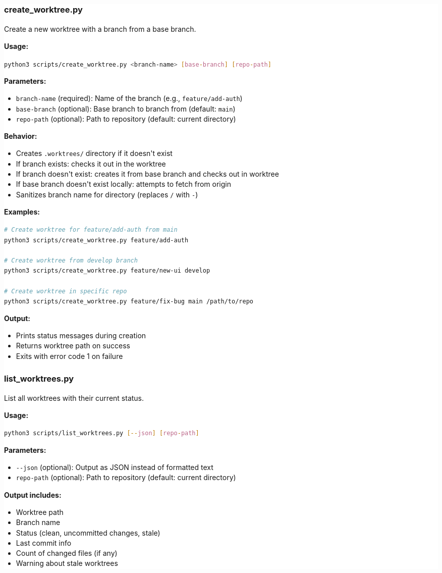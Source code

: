 ### create_worktree.py

Create a new worktree with a branch from a base branch.

**Usage:**
```bash
python3 scripts/create_worktree.py <branch-name> [base-branch] [repo-path]
```

**Parameters:**
- `branch-name` (required): Name of the branch (e.g., `feature/add-auth`)
- `base-branch` (optional): Base branch to branch from (default: `main`)
- `repo-path` (optional): Path to repository (default: current directory)

**Behavior:**
- Creates `.worktrees/` directory if it doesn't exist
- If branch exists: checks it out in the worktree
- If branch doesn't exist: creates it from base branch and checks out in worktree
- If base branch doesn't exist locally: attempts to fetch from origin
- Sanitizes branch name for directory (replaces `/` with `-`)

**Examples:**
```bash
# Create worktree for feature/add-auth from main
python3 scripts/create_worktree.py feature/add-auth

# Create worktree from develop branch
python3 scripts/create_worktree.py feature/new-ui develop

# Create worktree in specific repo
python3 scripts/create_worktree.py feature/fix-bug main /path/to/repo
```

**Output:**
- Prints status messages during creation
- Returns worktree path on success
- Exits with error code 1 on failure

### list_worktrees.py

List all worktrees with their current status.

**Usage:**
```bash
python3 scripts/list_worktrees.py [--json] [repo-path]
```

**Parameters:**
- `--json` (optional): Output as JSON instead of formatted text
- `repo-path` (optional): Path to repository (default: current directory)

**Output includes:**
- Worktree path
- Branch name
- Status (clean, uncommitted changes, stale)
- Last commit info
- Count of changed files (if any)
- Warning about stale worktrees
